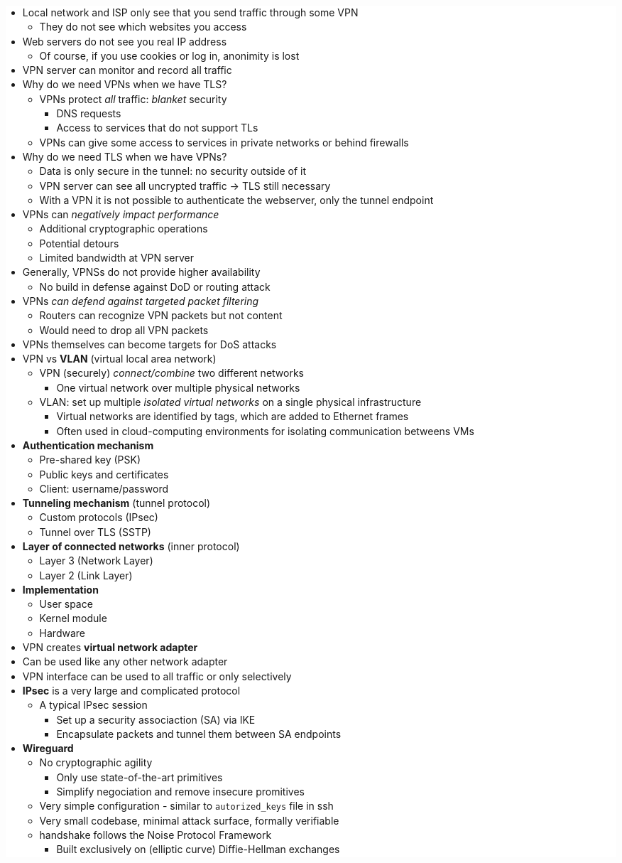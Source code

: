   * Local network and ISP only see that you send traffic through some VPN
    * They do not see which websites you access
  * Web servers do not see you real IP address
    * Of course, if you use cookies or log in, anonimity is lost
* VPN server can monitor and record all traffic
* Why do we need VPNs when we have TLS?
  * VPNs protect *all* traffic: *blanket* security
    * DNS requests
    * Access to services that do not support TLs
  * VPNs can give some access to services in private networks or behind
    firewalls
* Why do we need TLS when we have VPNs?
  * Data is only secure in the tunnel: no security outside of it
  * VPN server can see all uncrypted traffic $\rightarrow$ TLS still necessary
  * With a VPN it is not possible to authenticate the webserver, only the tunnel
    endpoint
* VPNs can *negatively impact performance*
  * Additional cryptographic operations
  * Potential detours
  * Limited bandwidth at VPN server
* Generally, VPNSs do not provide higher availability
  * No build in defense against DoD or routing attack
* VPNs *can defend against targeted packet filtering*
  * Routers can recognize VPN packets but not content
  * Would need to drop all VPN packets
* VPNs themselves can become targets for DoS attacks
* VPN vs **VLAN** (virtual local area network)
  * VPN (securely) *connect/combine* two different networks
    * One virtual network over multiple physical networks
  * VLAN: set up multiple *isolated virtual networks* on a single physical
    infrastructure
    * Virtual networks are identified by tags, which are added to Ethernet
      frames
    * Often used in cloud-computing environments for isolating communication
      betweens VMs
* **Authentication mechanism**
  * Pre-shared key (PSK)
  * Public keys and certificates
  * Client: username/password
* **Tunneling mechanism** (tunnel protocol)
  * Custom protocols (IPsec)
  * Tunnel over TLS (SSTP)
* **Layer of connected networks** (inner protocol)
  * Layer 3 (Network Layer)
  * Layer 2 (Link Layer)
* **Implementation**
  * User space
  * Kernel module
  * Hardware
* VPN creates **virtual network adapter**
* Can be used like any other network adapter
* VPN interface can be used to all traffic or only selectively
* **IPsec** is a very large and complicated protocol
  * A typical IPsec session
    * Set up a security associaction (SA) via IKE
    * Encapsulate packets and tunnel them between SA endpoints
* **Wireguard**
  * No cryptographic agility
    * Only use state-of-the-art primitives
    * Simplify negociation and remove insecure promitives
  * Very simple configuration - similar to `autorized_keys` file in ssh
  * Very small codebase, minimal attack surface, formally verifiable
  * handshake follows the Noise Protocol Framework
    * Built exclusively on (elliptic curve) Diffie-Hellman exchanges